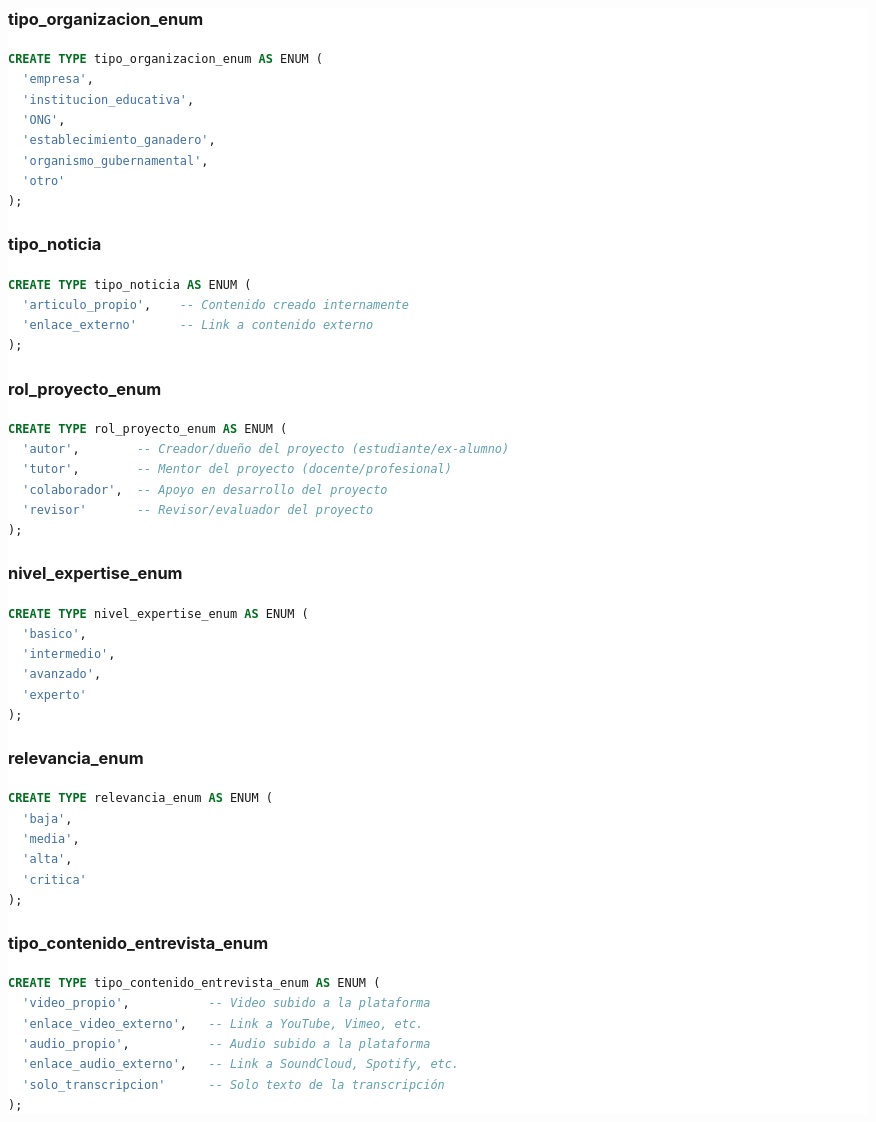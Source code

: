 ### tipo_organizacion_enum
```sql
CREATE TYPE tipo_organizacion_enum AS ENUM (
  'empresa',
  'institucion_educativa',
  'ONG',
  'establecimiento_ganadero',
  'organismo_gubernamental',
  'otro'
);
```

### tipo_noticia
```sql
CREATE TYPE tipo_noticia AS ENUM (
  'articulo_propio',    -- Contenido creado internamente
  'enlace_externo'      -- Link a contenido externo
);
```

### rol_proyecto_enum
```sql
CREATE TYPE rol_proyecto_enum AS ENUM (
  'autor',        -- Creador/dueño del proyecto (estudiante/ex-alumno)
  'tutor',        -- Mentor del proyecto (docente/profesional)
  'colaborador',  -- Apoyo en desarrollo del proyecto
  'revisor'       -- Revisor/evaluador del proyecto
);
```

### nivel_expertise_enum
```sql
CREATE TYPE nivel_expertise_enum AS ENUM (
  'basico',
  'intermedio',
  'avanzado',
  'experto'
);
```

### relevancia_enum
```sql
CREATE TYPE relevancia_enum AS ENUM (
  'baja',
  'media',
  'alta',
  'critica'
);
```

### tipo_contenido_entrevista_enum
```sql
CREATE TYPE tipo_contenido_entrevista_enum AS ENUM (
  'video_propio',           -- Video subido a la plataforma
  'enlace_video_externo',   -- Link a YouTube, Vimeo, etc.
  'audio_propio',           -- Audio subido a la plataforma
  'enlace_audio_externo',   -- Link a SoundCloud, Spotify, etc.
  'solo_transcripcion'      -- Solo texto de la transcripción
);
```
